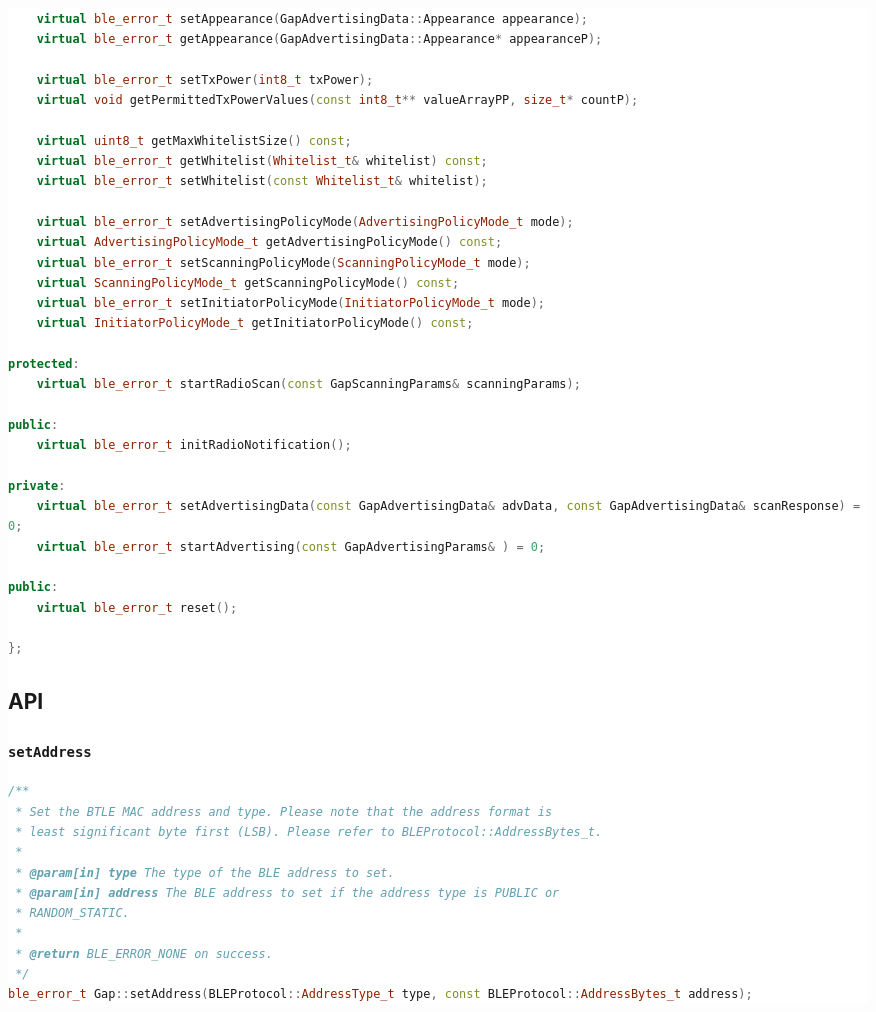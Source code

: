 ```c++
    virtual ble_error_t setAppearance(GapAdvertisingData::Appearance appearance);
    virtual ble_error_t getAppearance(GapAdvertisingData::Appearance* appearanceP);

    virtual ble_error_t setTxPower(int8_t txPower);
    virtual void getPermittedTxPowerValues(const int8_t** valueArrayPP, size_t* countP);

    virtual uint8_t getMaxWhitelistSize() const;
    virtual ble_error_t getWhitelist(Whitelist_t& whitelist) const;
    virtual ble_error_t setWhitelist(const Whitelist_t& whitelist);

    virtual ble_error_t setAdvertisingPolicyMode(AdvertisingPolicyMode_t mode);
    virtual AdvertisingPolicyMode_t getAdvertisingPolicyMode() const;
    virtual ble_error_t setScanningPolicyMode(ScanningPolicyMode_t mode);
    virtual ScanningPolicyMode_t getScanningPolicyMode() const;
    virtual ble_error_t setInitiatorPolicyMode(InitiatorPolicyMode_t mode);
    virtual InitiatorPolicyMode_t getInitiatorPolicyMode() const;

protected:
    virtual ble_error_t startRadioScan(const GapScanningParams& scanningParams);

public:
    virtual ble_error_t initRadioNotification();

private:
    virtual ble_error_t setAdvertisingData(const GapAdvertisingData& advData, const GapAdvertisingData& scanResponse) = 0;
    virtual ble_error_t startAdvertising(const GapAdvertisingParams& ) = 0;    

public:
    virtual ble_error_t reset();

};
```

## API

### `setAddress`

```c++
/**
 * Set the BTLE MAC address and type. Please note that the address format is
 * least significant byte first (LSB). Please refer to BLEProtocol::AddressBytes_t.
 *
 * @param[in] type The type of the BLE address to set.
 * @param[in] address The BLE address to set if the address type is PUBLIC or
 * RANDOM_STATIC.
 *
 * @return BLE_ERROR_NONE on success.
 */
ble_error_t Gap::setAddress(BLEProtocol::AddressType_t type, const BLEProtocol::AddressBytes_t address);
```


[ble module]: https://github.com/ARMmbed/ble
[`BLE.h`]: https://github.com/ARMmbed/ble/blob/master/ble/BLE.h
[`BLE`]: https://docs.mbed.com/docs/ble-api/en/master/api/classBLE.html
[`BLEInstanceBase.h`]: https://github.com/ARMmbed/ble/blob/master/ble/BLEInstanceBase.h
[`BLEInstanceBase`]: https://docs.mbed.com/docs/ble-api/en/master/api/classBLEInstanceBase.html
[`Gap.h`]: https://github.com/ARMmbed/ble/blob/master/ble/Gap.h
[`Gap`]: https://docs.mbed.com/docs/ble-api/en/master/api/classGap.html
[`GattServer.h`]: https://github.com/ARMmbed/ble/blob/master/ble/GattServer.h
[`GattServer`]: https://docs.mbed.com/docs/ble-api/en/master/api/classGattServer.html
[`GattClient.h`]: https://github.com/ARMmbed/ble/blob/master/ble/GattClient.h
[`GattClient`]: https://docs.mbed.com/docs/ble-api/en/master/api/classGattClient.html
[`SecurityManager.h`]: https://github.com/ARMmbed/ble/blob/master/ble/SecurityManager.h
[`SecurityManager`]: https://docs.mbed.com/docs/ble-api/en/master/api/classSecurityManager.html
